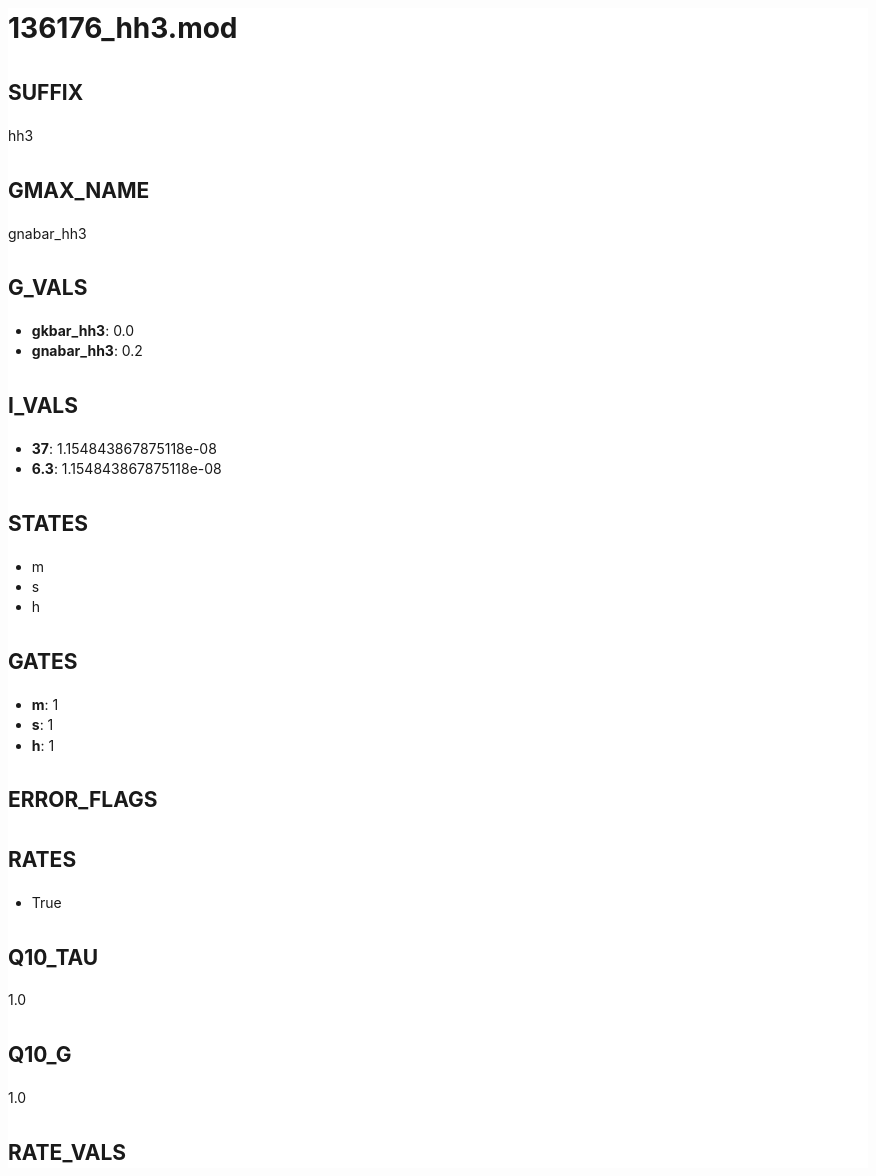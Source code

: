 # 136176_hh3.mod

## SUFFIX

hh3

## GMAX_NAME

gnabar_hh3

## G_VALS

- **gkbar_hh3**: 0.0
- **gnabar_hh3**: 0.2

## I_VALS

- **37**: 1.154843867875118e-08
- **6.3**: 1.154843867875118e-08

## STATES

- m
- s
- h

## GATES

- **m**: 1
- **s**: 1
- **h**: 1

## ERROR_FLAGS


## RATES

- True

## Q10_TAU

1.0

## Q10_G

1.0

## RATE_VALS
